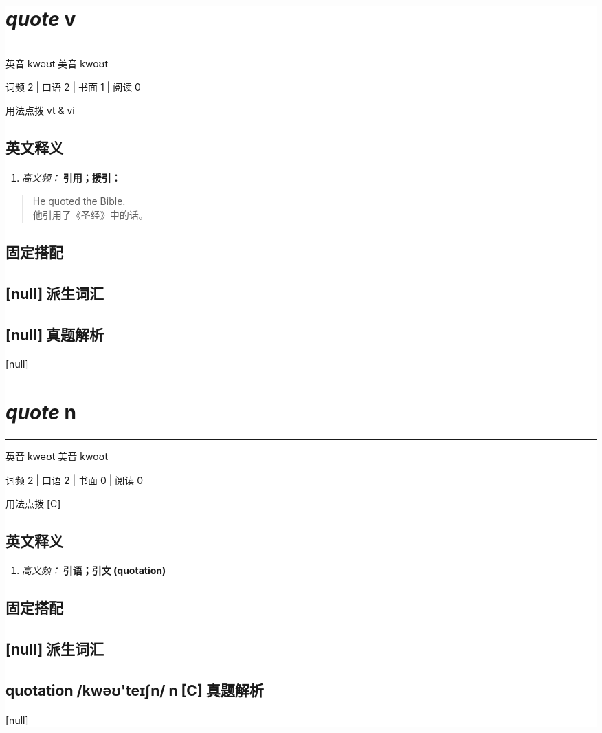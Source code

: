 
# ***quote*** v
---
英音 kwəʊt     美音 kwoʊt

词频 2 | 口语 2 | 书面 1 | 阅读 0

用法点拨  vt & vi

英文释义
---
1. *高义频：* **引用；援引：**  


> He quoted the Bible.  
> 他引用了《圣经》中的话。

固定搭配
---
[null]
派生词汇
---
[null]
真题解析
---
[null]


# ***quote*** n
---
英音 kwəʊt     美音 kwoʊt

词频 2 | 口语 2 | 书面 0 | 阅读 0

用法点拨  [C]

英文释义
---
1. *高义频：* **引语；引文 (quotation)**  


固定搭配
---
[null]
派生词汇
---
quotation /kwəʊ'teɪʃn/ n [C]
真题解析
---
[null]

